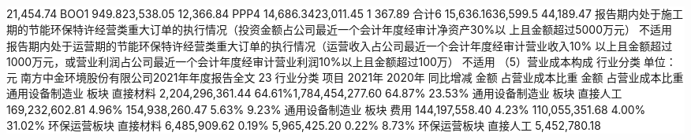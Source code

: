 21,454.74
BOO1
949.823,538.05
12,366.84
PPP4
14,686.3423,011.45
1
367.89
合计6
15,636.1636,599.5
44,189.47
报告期内处于施工期的节能环保特许经营类重大订单的执行情况（投资金额占公司最近一个会计年度经审计净资产30%以
上且金额超过5000万元）
不适用
报告期内处于运营期的节能环保特许经营类重大订单的执行情况（运营收入占公司最近一个会计年度经审计营业收入10%
以上且金额超过1000万元，或营业利润占公司最近一个会计年度经审计营业利润10%以上且金额超过100万）
不适用
（5）营业成本构成
行业分类
单位：元
南方中金环境股份有限公司2021年年度报告全文
23
行业分类
项目
2021年
2020年
同比增减
金额
占营业成本比重
金额
占营业成本比重
通用设备制造业
板块
直接材料
2,204,296,361.44
64.61%1,784,454,277.60
64.87%
23.53%
通用设备制造业
板块
直接人工
169,232,602.81
4.96%
154,938,260.47
5.63%
9.23%
通用设备制造业
板块
费用
144,197,558.40
4.23%
110,055,351.68
4.00%
31.02%
环保运营板块
直接材料
6,485,909.62
0.19%
5,965,425.20
0.22%
8.73%
环保运营板块
直接人工
5,452,780.18